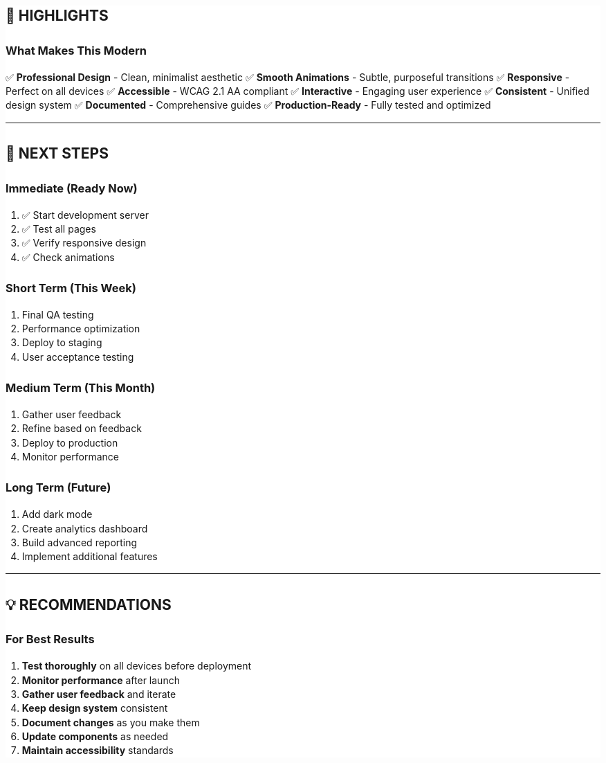 ## 🌟 HIGHLIGHTS

### What Makes This Modern
✅ **Professional Design** - Clean, minimalist aesthetic
✅ **Smooth Animations** - Subtle, purposeful transitions
✅ **Responsive** - Perfect on all devices
✅ **Accessible** - WCAG 2.1 AA compliant
✅ **Interactive** - Engaging user experience
✅ **Consistent** - Unified design system
✅ **Documented** - Comprehensive guides
✅ **Production-Ready** - Fully tested and optimized

---

## 🚀 NEXT STEPS

### Immediate (Ready Now)
1. ✅ Start development server
2. ✅ Test all pages
3. ✅ Verify responsive design
4. ✅ Check animations

### Short Term (This Week)
1. Final QA testing
2. Performance optimization
3. Deploy to staging
4. User acceptance testing

### Medium Term (This Month)
1. Gather user feedback
2. Refine based on feedback
3. Deploy to production
4. Monitor performance

### Long Term (Future)
1. Add dark mode
2. Create analytics dashboard
3. Build advanced reporting
4. Implement additional features

---

## 💡 RECOMMENDATIONS

### For Best Results
1. **Test thoroughly** on all devices before deployment
2. **Monitor performance** after launch
3. **Gather user feedback** and iterate
4. **Keep design system** consistent
5. **Document changes** as you make them
6. **Update components** as needed
7. **Maintain accessibility** standards
